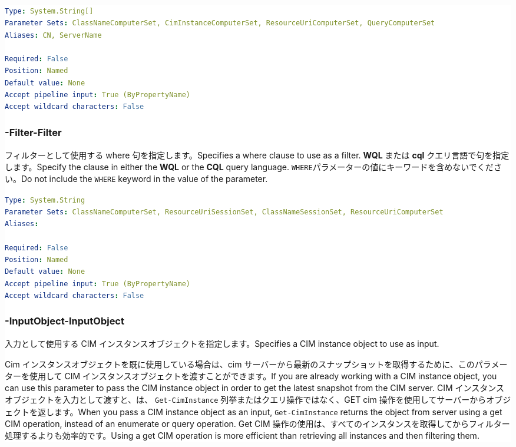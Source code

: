 ```yaml
Type: System.String[]
Parameter Sets: ClassNameComputerSet, CimInstanceComputerSet, ResourceUriComputerSet, QueryComputerSet
Aliases: CN, ServerName

Required: False
Position: Named
Default value: None
Accept pipeline input: True (ByPropertyName)
Accept wildcard characters: False
```

### <span data-ttu-id="c7898-164">-Filter</span><span class="sxs-lookup"><span data-stu-id="c7898-164">-Filter</span></span>

<span data-ttu-id="c7898-165">フィルターとして使用する where 句を指定します。</span><span class="sxs-lookup"><span data-stu-id="c7898-165">Specifies a where clause to use as a filter.</span></span> <span data-ttu-id="c7898-166">**WQL** または **cql** クエリ言語で句を指定します。</span><span class="sxs-lookup"><span data-stu-id="c7898-166">Specify the clause in either the **WQL** or the **CQL** query language.</span></span> <span data-ttu-id="c7898-167">`WHERE`パラメーターの値にキーワードを含めないでください。</span><span class="sxs-lookup"><span data-stu-id="c7898-167">Do not include the `WHERE` keyword in the value of the parameter.</span></span>

```yaml
Type: System.String
Parameter Sets: ClassNameComputerSet, ResourceUriSessionSet, ClassNameSessionSet, ResourceUriComputerSet
Aliases:

Required: False
Position: Named
Default value: None
Accept pipeline input: True (ByPropertyName)
Accept wildcard characters: False
```

### <span data-ttu-id="c7898-168">-InputObject</span><span class="sxs-lookup"><span data-stu-id="c7898-168">-InputObject</span></span>

<span data-ttu-id="c7898-169">入力として使用する CIM インスタンスオブジェクトを指定します。</span><span class="sxs-lookup"><span data-stu-id="c7898-169">Specifies a CIM instance object to use as input.</span></span>

<span data-ttu-id="c7898-170">Cim インスタンスオブジェクトを既に使用している場合は、cim サーバーから最新のスナップショットを取得するために、このパラメーターを使用して CIM インスタンスオブジェクトを渡すことができます。</span><span class="sxs-lookup"><span data-stu-id="c7898-170">If you are already working with a CIM instance object, you can use this parameter to pass the CIM instance object in order to get the latest snapshot from the CIM server.</span></span> <span data-ttu-id="c7898-171">CIM インスタンスオブジェクトを入力として渡すと、は、 `Get-CimInstance` 列挙またはクエリ操作ではなく、GET cim 操作を使用してサーバーからオブジェクトを返します。</span><span class="sxs-lookup"><span data-stu-id="c7898-171">When you pass a CIM instance object as an input, `Get-CimInstance` returns the object from server using a get CIM operation, instead of an enumerate or query operation.</span></span> <span data-ttu-id="c7898-172">Get CIM 操作の使用は、すべてのインスタンスを取得してからフィルター処理するよりも効率的です。</span><span class="sxs-lookup"><span data-stu-id="c7898-172">Using a get CIM operation is more efficient than retrieving all instances and then filtering them.</span></span>
